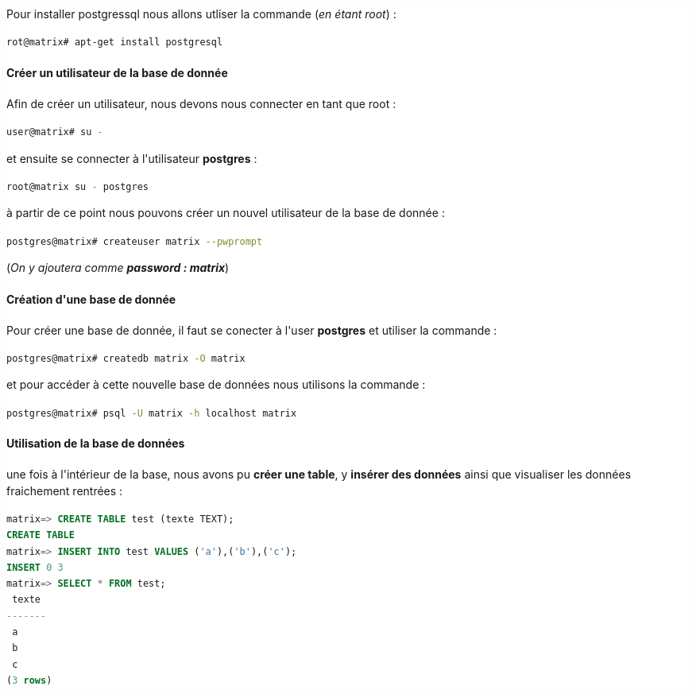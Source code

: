 Pour installer postgressql nous allons utliser la commande (*en étant root*) :

```sh
rot@matrix# apt-get install postgresql
```

#### Créer un utilisateur de la base de donnée

Afin de créer un utilisateur, nous devons nous connecter en tant que root : 

```sh
user@matrix# su -
```

et ensuite se connecter à l'utilisateur **postgres** : 

```sh
root@matrix su - postgres
```
à partir de ce point nous pouvons créer un nouvel utilisateur de la base de donnée : 

```sh
postgres@matrix# createuser matrix --pwprompt
```

(*On y ajoutera comme **password : matrix***)

#### Création d'une base de donnée

Pour créer une base de donnée, il faut se conecter à l'user **postgres** et utiliser la commande :

```sh
postgres@matrix# createdb matrix -O matrix
```

et pour accéder à cette nouvelle base de données nous utilisons la commande :

```sh
postgres@matrix# psql -U matrix -h localhost matrix
```

#### Utilisation de la base de données

une fois à l'intérieur de la base, nous avons pu **créer une table**, y **insérer des données** ainsi que visualiser les données fraichement rentrées :

```sql
matrix=> CREATE TABLE test (texte TEXT);
CREATE TABLE
matrix=> INSERT INTO test VALUES ('a'),('b'),('c');
INSERT 0 3
matrix=> SELECT * FROM test;
 texte 
-------
 a
 b
 c
(3 rows)
```